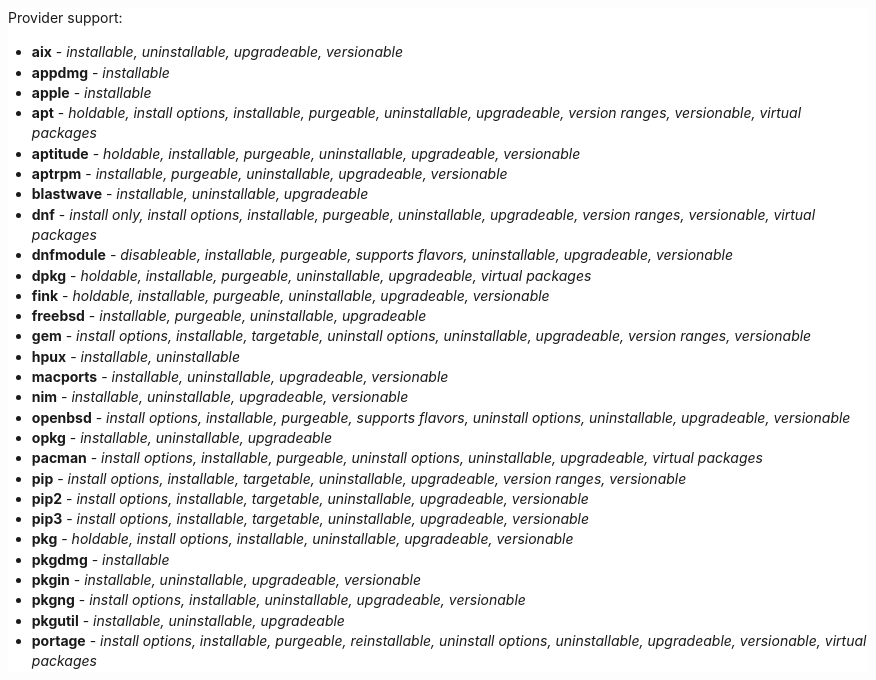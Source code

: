 Provider support:

* **aix** - _installable, uninstallable, upgradeable, versionable_
* **appdmg** - _installable_
* **apple** - _installable_
* **apt** - _holdable, install options, installable, purgeable, uninstallable, upgradeable, version ranges, versionable, virtual packages_
* **aptitude** - _holdable, installable, purgeable, uninstallable, upgradeable, versionable_
* **aptrpm** - _installable, purgeable, uninstallable, upgradeable, versionable_
* **blastwave** - _installable, uninstallable, upgradeable_
* **dnf** - _install only, install options, installable, purgeable, uninstallable, upgradeable, version ranges, versionable, virtual packages_
* **dnfmodule** - _disableable, installable, purgeable, supports flavors, uninstallable, upgradeable, versionable_
* **dpkg** - _holdable, installable, purgeable, uninstallable, upgradeable, virtual packages_
* **fink** - _holdable, installable, purgeable, uninstallable, upgradeable, versionable_
* **freebsd** - _installable, purgeable, uninstallable, upgradeable_
* **gem** - _install options, installable, targetable, uninstall options, uninstallable, upgradeable, version ranges, versionable_
* **hpux** - _installable, uninstallable_
* **macports** - _installable, uninstallable, upgradeable, versionable_
* **nim** - _installable, uninstallable, upgradeable, versionable_
* **openbsd** - _install options, installable, purgeable, supports flavors, uninstall options, uninstallable, upgradeable, versionable_
* **opkg** - _installable, uninstallable, upgradeable_
* **pacman** - _install options, installable, purgeable, uninstall options, uninstallable, upgradeable, virtual packages_
* **pip** - _install options, installable, targetable, uninstallable, upgradeable, version ranges, versionable_
* **pip2** - _install options, installable, targetable, uninstallable, upgradeable, versionable_
* **pip3** - _install options, installable, targetable, uninstallable, upgradeable, versionable_
* **pkg** - _holdable, install options, installable, uninstallable, upgradeable, versionable_
* **pkgdmg** - _installable_
* **pkgin** - _installable, uninstallable, upgradeable, versionable_
* **pkgng** - _install options, installable, uninstallable, upgradeable, versionable_
* **pkgutil** - _installable, uninstallable, upgradeable_
* **portage** - _install options, installable, purgeable, reinstallable, uninstall options, uninstallable, upgradeable, versionable, virtual packages_
